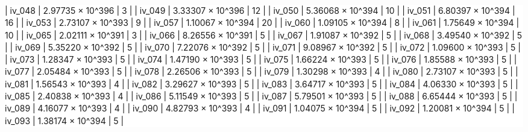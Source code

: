 | iv_048 | 2.97735 × 10^396 | 3 |
| iv_049 | 3.33307 × 10^396 | 12 |
| iv_050 | 5.36068 × 10^394 | 10 |
| iv_051 | 6.80397 × 10^394 | 16 |
| iv_053 | 2.73107 × 10^393 | 9 |
| iv_057 | 1.10067 × 10^394 | 20 |
| iv_060 | 1.09105 × 10^394 | 8 |
| iv_061 | 1.75649 × 10^394 | 10 |
| iv_065 | 2.02111 × 10^391 | 3 |
| iv_066 | 8.26556 × 10^391 | 5 |
| iv_067 | 1.91087 × 10^392 | 5 |
| iv_068 | 3.49540 × 10^392 | 5 |
| iv_069 | 5.35220 × 10^392 | 5 |
| iv_070 | 7.22076 × 10^392 | 5 |
| iv_071 | 9.08967 × 10^392 | 5 |
| iv_072 | 1.09600 × 10^393 | 5 |
| iv_073 | 1.28347 × 10^393 | 5 |
| iv_074 | 1.47190 × 10^393 | 5 |
| iv_075 | 1.66224 × 10^393 | 5 |
| iv_076 | 1.85588 × 10^393 | 5 |
| iv_077 | 2.05484 × 10^393 | 5 |
| iv_078 | 2.26506 × 10^393 | 5 |
| iv_079 | 1.30298 × 10^393 | 4 |
| iv_080 | 2.73107 × 10^393 | 5 |
| iv_081 | 1.56543 × 10^393 | 4 |
| iv_082 | 3.29627 × 10^393 | 5 |
| iv_083 | 3.64717 × 10^393 | 5 |
| iv_084 | 4.06330 × 10^393 | 5 |
| iv_085 | 2.40838 × 10^393 | 4 |
| iv_086 | 5.11549 × 10^393 | 5 |
| iv_087 | 5.79501 × 10^393 | 5 |
| iv_088 | 6.65444 × 10^393 | 5 |
| iv_089 | 4.16077 × 10^393 | 4 |
| iv_090 | 4.82793 × 10^393 | 4 |
| iv_091 | 1.04075 × 10^394 | 5 |
| iv_092 | 1.20081 × 10^394 | 5 |
| iv_093 | 1.38174 × 10^394 | 5 |